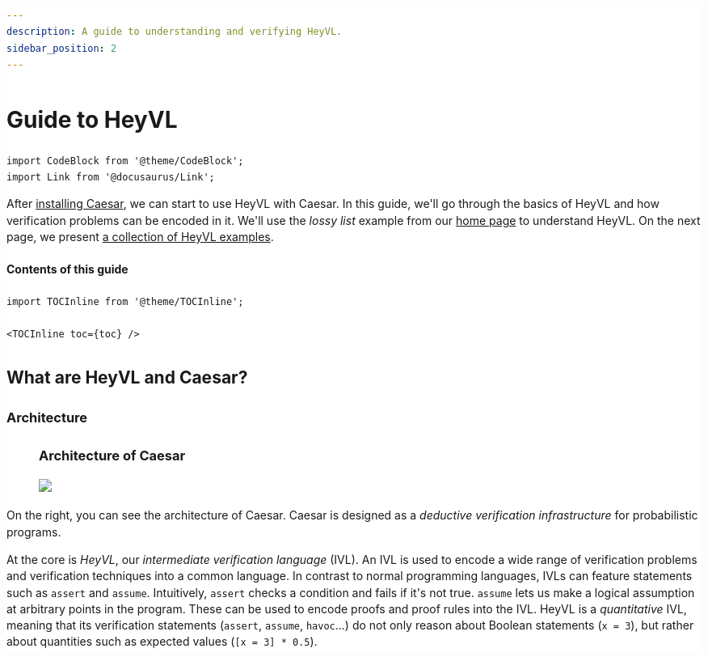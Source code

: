 ```yaml
---
description: A guide to understanding and verifying HeyVL.
sidebar_position: 2
---
```


# Guide to HeyVL

```mdx-code-block
import CodeBlock from '@theme/CodeBlock';
import Link from '@docusaurus/Link';
```

After [installing Caesar](./installation.mdx), we can start to use HeyVL with Caesar.
In this guide, we'll go through the basics of HeyVL and how verification problems can be encoded in it.
We'll use the *lossy list* example from our [home page](/) to understand HeyVL.
On the next page, we present [a collection of HeyVL examples](./zoo-of-heyvl-examples.md).

#### Contents of this guide

```mdx-code-block
import TOCInline from '@theme/TOCInline';

<TOCInline toc={toc} />
```

## What are HeyVL and Caesar?

### Architecture

<figure style={{"maxWidth": "400px", "float": "right", "width": "100%", "border": "1px solid gray", "padding": "1em", "borderRadius": "5px"}}>
    <h3 style={{"textAlign": "center"}}>Architecture of Caesar</h3>
    <img src="/img/architecture-oopsla23.svg" />
</figure>

On the right, you can see the architecture of Caesar.
Caesar is designed as a _deductive verification infrastructure_ for probabilistic programs.

At the core is _HeyVL_, our _intermediate verification language_ (IVL).
An IVL is used to encode a wide range of verification problems and verification techniques into a common language.
In contrast to normal programming languages, IVLs can feature statements such as `assert` and `assume`.
Intuitively, `assert` checks a condition and fails if it's not true.
`assume` lets us make a logical assumption at arbitrary points in the program.
These can be used to encode proofs and proof rules into the IVL.
HeyVL is a _quantitative_ IVL, meaning that its verification statements (`assert`, `assume`, `havoc`...) do not only reason about Boolean statements (`x = 3`), but rather about quantities such as expected values (`[x = 3] * 0.5`).
